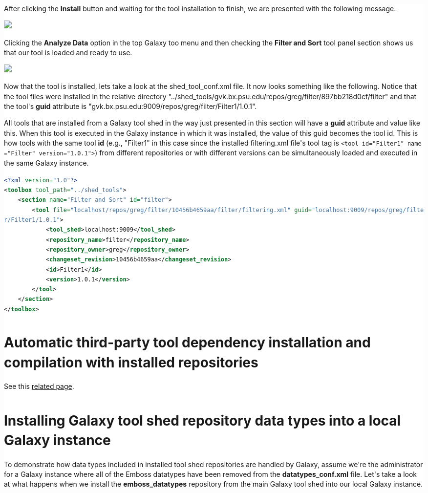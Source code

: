 After clicking the **Install** button and waiting for the tool installation to finish, we are presented with the following message.

![](/tool_installed.png)

Clicking the **Analyze Data** option in the top Galaxy too menu and then checking the **Filter and Sort** tool panel section shows us that our tool is loaded and ready to use.

![](/filter_tool_installed.png)

Now that the tool is installed, lets take a look at the shed_tool_conf.xml file. It now looks something like the following. Notice that the tool files were installed in the relative directory "../shed_tools/gvk.bx.psu.edu/repos/greg/filter/897bb218d0cf/filter" and that the tool's **guid** attribute is "gvk.bx.psu.edu:9009/repos/greg/filter/Filter1/1.0.1".

All tools that are installed from a Galaxy tool shed in the way just presented in this section will have a **guid** attribute and value like this. When this tool is executed in the Galaxy instance in which it was installed, the value of this guid becomes the tool id. This is how tools with the same tool **id** (e.g., "Filter1" in this case since the installed filtering.xml file's tool tag is `<tool id="Filter1" name="Filter" version="1.0.1">`) from different repositories or with different versions can be simultaneously loaded and executed in the same Galaxy instance.

```xml
<?xml version="1.0"?>
<toolbox tool_path="../shed_tools">
    <section name="Filter and Sort" id="filter">
        <tool file="localhost/repos/greg/filter/10456b4659aa/filter/filtering.xml" guid="localhost:9009/repos/greg/filter/Filter1/1.0.1">
            <tool_shed>localhost:9009</tool_shed>
            <repository_name>filter</repository_name>
            <repository_owner>greg</repository_owner>
            <changeset_revision>10456b4659aa</changeset_revision>
            <id>Filter1</id>
            <version>1.0.1</version>
        </tool>
    </section>
</toolbox>
```


# Automatic third-party tool dependency installation and compilation with installed repositories

See this [related page](/src/toolshed/tool-features/index.md#Automatic_third-party_tool_dependency_installation_and_compilation_with_installed_repositories).

# Installing Galaxy tool shed repository data types into a local Galaxy instance

To demonstrate how data types included in installed tool shed repositories are handled by Galaxy, assume we're the administrator for a Galaxy instance where all of the Emboss datatypes have been removed from the **datatypes_conf.xml** file.
Let's take a look at what happens when we install the **emboss_datatypes** repository from the main Galaxy tool shed into our local Galaxy instance.
